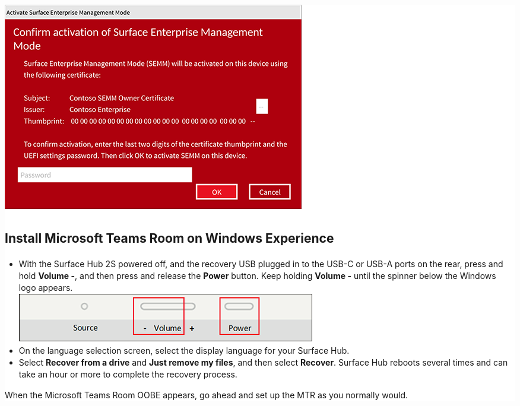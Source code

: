 ![Activate](/uploads/2024-02-13-surface-hub-2s-with-teams-rooms-on-windows/shm-fig19.png)

## Install Microsoft Teams Room on Windows Experience

* With the Surface Hub 2S powered off, and the recovery USB plugged in to the USB-C or USB-A ports on the rear, press and hold **Volume -**, and then press and release the **Power** button. Keep holding **Volume -** until the spinner below the Windows logo appears.  
![USB Boot](/uploads/2024-02-13-surface-hub-2s-with-teams-rooms-on-windows/shm-fig20.png)
* On the language selection screen, select the display language for your Surface Hub.
* Select **Recover from a drive** and **Just remove my files**, and then select **Recover**. Surface Hub reboots several times and can take an hour or more to complete the recovery process.

When the Microsoft Teams Room OOBE appears, go ahead and set up the MTR as you normally would.
